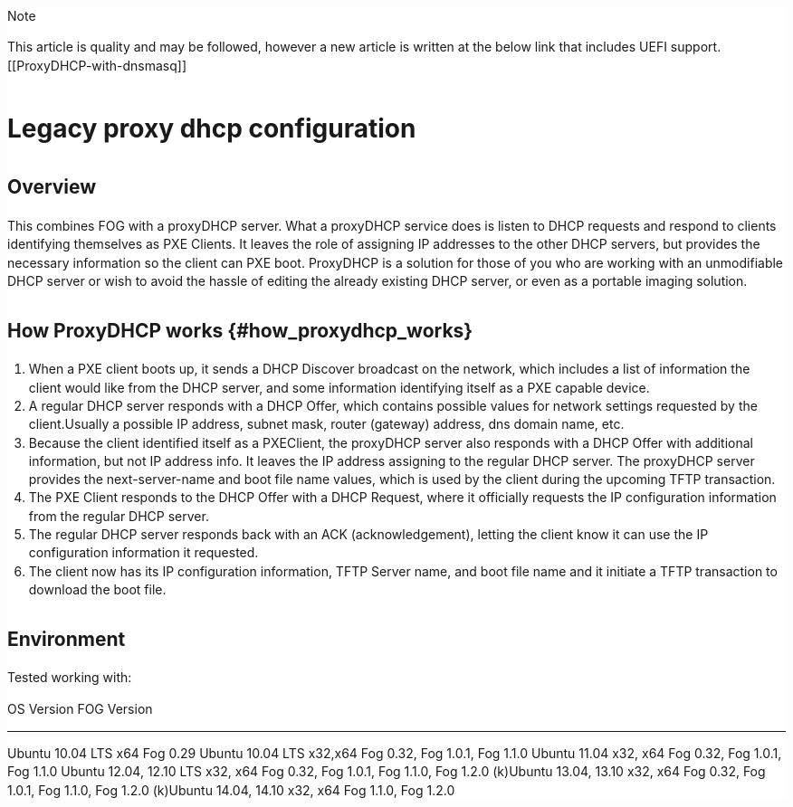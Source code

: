 
> [!note]
>This article is quality and may be followed, however a new article is written at the below link that includes UEFI support. [[ProxyDHCP-with-dnsmasq]]
# Legacy proxy dhcp configuration

## Overview

This combines FOG with a proxyDHCP server. What a proxyDHCP service does
is listen to DHCP requests and respond to clients identifying themselves
as PXE Clients. It leaves the role of assigning IP addresses to the
other DHCP servers, but provides the necessary information so the client
can PXE boot. ProxyDHCP is a solution for those of you who are working
with an unmodifiable DHCP server or wish to avoid the hassle of editing
the already existing DHCP server, or even as a portable imaging
solution.

## How ProxyDHCP works {#how_proxydhcp_works}

1.  When a PXE client boots up, it sends a DHCP Discover broadcast on
    the network, which includes a list of information the client would
    like from the DHCP server, and some information identifying itself
    as a PXE capable device.
2.  A regular DHCP server responds with a DHCP Offer, which contains
    possible values for network settings requested by the client.Usually
    a possible IP address, subnet mask, router (gateway) address, dns
    domain name, etc.
3.  Because the client identified itself as a PXEClient, the proxyDHCP
    server also responds with a DHCP Offer with additional information,
    but not IP address info. It leaves the IP address assigning to the
    regular DHCP server. The proxyDHCP server provides the
    next-server-name and boot file name values, which is used by the
    client during the upcoming TFTP transaction.
4.  The PXE Client responds to the DHCP Offer with a DHCP Request, where
    it officially requests the IP configuration information from the
    regular DHCP server.
5.  The regular DHCP server responds back with an ACK (acknowledgement),
    letting the client know it can use the IP configuration information
    it requested.
6.  The client now has its IP configuration information, TFTP Server
    name, and boot file name and it initiate a TFTP transaction to
    download the boot file.

## Environment

Tested working with:

  OS Version                         FOG Version
  ---------------------------------- -------------------------------------------
  Ubuntu 10.04 LTS x64               Fog 0.29
  Ubuntu 10.04 LTS x32,x64           Fog 0.32, Fog 1.0.1, Fog 1.1.0
  Ubuntu 11.04 x32, x64              Fog 0.32, Fog 1.0.1, Fog 1.1.0
  Ubuntu 12.04, 12.10 LTS x32, x64   Fog 0.32, Fog 1.0.1, Fog 1.1.0, Fog 1.2.0
  (k)Ubuntu 13.04, 13.10 x32, x64    Fog 0.32, Fog 1.0.1, Fog 1.1.0, Fog 1.2.0
  (k)Ubuntu 14.04, 14.10 x32, x64    Fog 1.1.0, Fog 1.2.0
